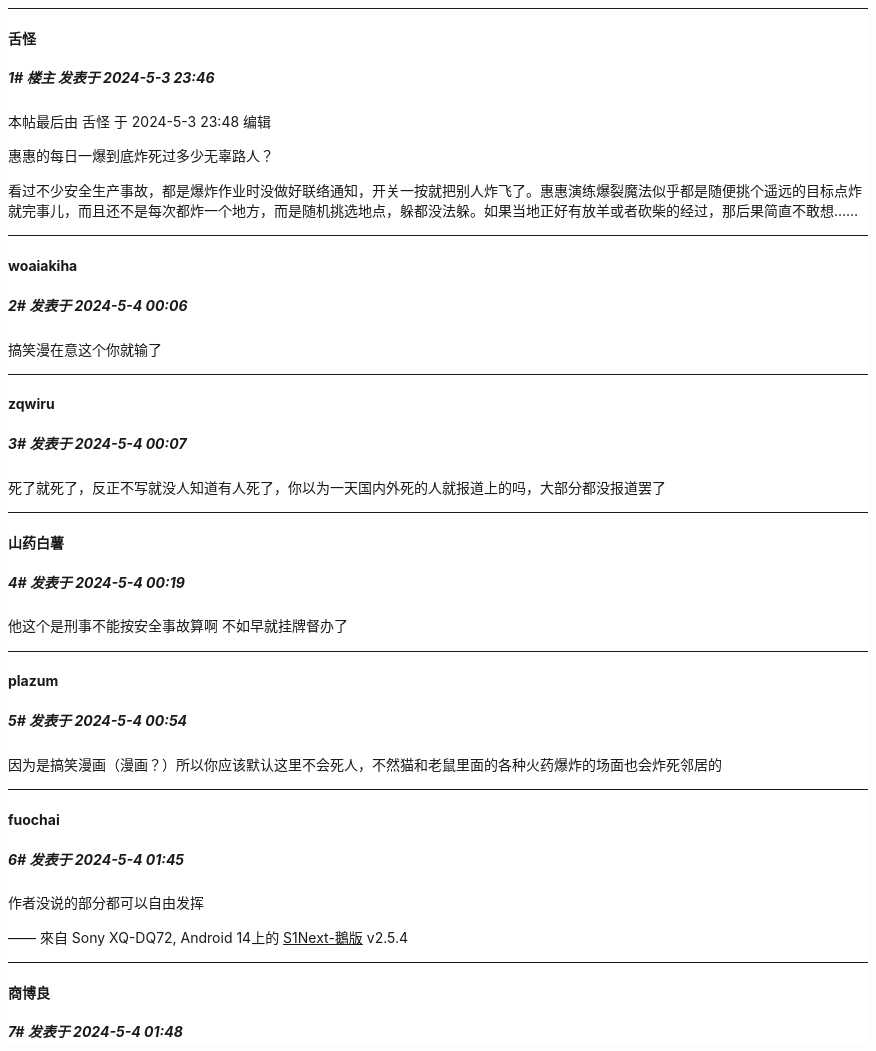 ﻿
*****

####  舌怪  
##### 1#       楼主       发表于 2024-5-3 23:46

 本帖最后由 舌怪 于 2024-5-3 23:48 编辑 

惠惠的每日一爆到底炸死过多少无辜路人？

看过不少安全生产事故，都是爆炸作业时没做好联络通知，开关一按就把别人炸飞了。惠惠演练爆裂魔法似乎都是随便挑个遥远的目标点炸就完事儿，而且还不是每次都炸一个地方，而是随机挑选地点，躲都没法躲。如果当地正好有放羊或者砍柴的经过，那后果简直不敢想……

*****

####  woaiakiha  
##### 2#       发表于 2024-5-4 00:06

搞笑漫在意这个你就输了

*****

####  zqwiru  
##### 3#       发表于 2024-5-4 00:07

死了就死了，反正不写就没人知道有人死了，你以为一天国内外死的人就报道上的吗，大部分都没报道罢了

*****

####  山药白薯  
##### 4#       发表于 2024-5-4 00:19

他这个是刑事不能按安全事故算啊 不如早就挂牌督办了

*****

####  plazum  
##### 5#       发表于 2024-5-4 00:54

因为是搞笑漫画（漫画？）所以你应该默认这里不会死人，不然猫和老鼠里面的各种火药爆炸的场面也会炸死邻居的

*****

####  fuochai  
##### 6#       发表于 2024-5-4 01:45

作者没说的部分都可以自由发挥

—— 來自 Sony XQ-DQ72, Android 14上的 [S1Next-鵝版](https://github.com/ykrank/S1-Next/releases) v2.5.4

*****

####  商博良  
##### 7#       发表于 2024-5-4 01:48
